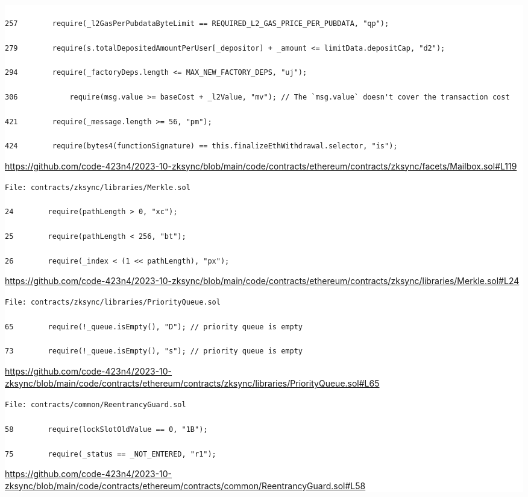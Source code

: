 ```solidity

257        require(_l2GasPerPubdataByteLimit == REQUIRED_L2_GAS_PRICE_PER_PUBDATA, "qp");

279        require(s.totalDepositedAmountPerUser[_depositor] + _amount <= limitData.depositCap, "d2");

294        require(_factoryDeps.length <= MAX_NEW_FACTORY_DEPS, "uj");

306            require(msg.value >= baseCost + _l2Value, "mv"); // The `msg.value` doesn't cover the transaction cost

421        require(_message.length >= 56, "pm");

424        require(bytes4(functionSignature) == this.finalizeEthWithdrawal.selector, "is");

```

https://github.com/code-423n4/2023-10-zksync/blob/main/code/contracts/ethereum/contracts/zksync/facets/Mailbox.sol#L119

```solidity
File: contracts/zksync/libraries/Merkle.sol

24        require(pathLength > 0, "xc");

25        require(pathLength < 256, "bt");

26        require(_index < (1 << pathLength), "px");
```

https://github.com/code-423n4/2023-10-zksync/blob/main/code/contracts/ethereum/contracts/zksync/libraries/Merkle.sol#L24

```solidity
File: contracts/zksync/libraries/PriorityQueue.sol

65        require(!_queue.isEmpty(), "D"); // priority queue is empty

73        require(!_queue.isEmpty(), "s"); // priority queue is empty

```

https://github.com/code-423n4/2023-10-zksync/blob/main/code/contracts/ethereum/contracts/zksync/libraries/PriorityQueue.sol#L65

```solidity
File: contracts/common/ReentrancyGuard.sol

58        require(lockSlotOldValue == 0, "1B");

75        require(_status == _NOT_ENTERED, "r1");
```

https://github.com/code-423n4/2023-10-zksync/blob/main/code/contracts/ethereum/contracts/common/ReentrancyGuard.sol#L58
